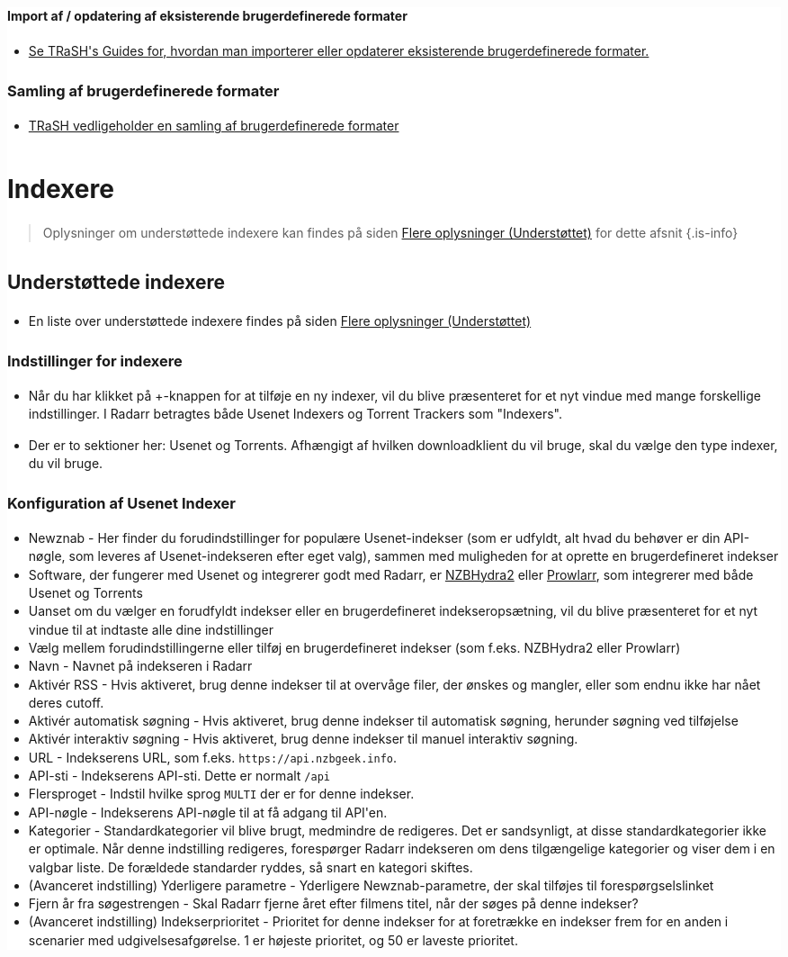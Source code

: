 #### Import af / opdatering af eksisterende brugerdefinerede formater

- [Se TRaSH's Guides for, hvordan man importerer eller opdaterer eksisterende brugerdefinerede formater.](https://trash-guides.info/Radarr/Radarr-how-to-update-custom-formats/)

### Samling af brugerdefinerede formater

- [TRaSH vedligeholder en samling af brugerdefinerede formater](https://trash-guides.info/Radarr/Radarr-collection-of-custom-formats/)

# Indexere

> Oplysninger om understøttede indexere kan findes på siden [Flere oplysninger (Understøttet)](/radarr/supported#indexers) for dette afsnit
{.is-info}

## Understøttede indexere

- En liste over understøttede indexere findes på siden [Flere oplysninger (Understøttet)](/radarr/supported#indexers)

### Indstillinger for indexere

- Når du har klikket på <kb>+</kb>-knappen for at tilføje en ny indexer, vil du blive præsenteret for et nyt vindue med mange forskellige indstillinger. I Radarr betragtes både Usenet Indexers og Torrent Trackers som "Indexers".

- Der er to sektioner her: Usenet og Torrents. Afhængigt af hvilken downloadklient du vil bruge, skal du vælge den type indexer, du vil bruge.

### Konfiguration af Usenet Indexer

- Newznab - Her finder du forudindstillinger for populære Usenet-indekser (som er udfyldt, alt hvad du behøver er din API-nøgle, som leveres af Usenet-indekseren efter eget valg), sammen med muligheden for at oprette en brugerdefineret indekser
- Software, der fungerer med Usenet og integrerer godt med Radarr, er [NZBHydra2](https://github.com/theotherp/nzbhydra2/) eller [Prowlarr](/prowlarr), som integrerer med både Usenet og Torrents
- Uanset om du vælger en forudfyldt indekser eller en brugerdefineret indekseropsætning, vil du blive præsenteret for et nyt vindue til at indtaste alle dine indstillinger
- Vælg mellem forudindstillingerne eller tilføj en brugerdefineret indekser (som f.eks. NZBHydra2 eller Prowlarr)
- Navn - Navnet på indekseren i Radarr
- Aktivér RSS - Hvis aktiveret, brug denne indekser til at overvåge filer, der ønskes og mangler, eller som endnu ikke har nået deres cutoff.
- Aktivér automatisk søgning - Hvis aktiveret, brug denne indekser til automatisk søgning, herunder søgning ved tilføjelse
- Aktivér interaktiv søgning - Hvis aktiveret, brug denne indekser til manuel interaktiv søgning.
- URL - Indekserens URL, som f.eks. `https://api.nzbgeek.info`.
- API-sti - Indekserens API-sti. Dette er normalt `/api`
- Flersproget - Indstil hvilke sprog `MULTI` der er for denne indekser.
- API-nøgle - Indekserens API-nøgle til at få adgang til API'en.
- Kategorier - Standardkategorier vil blive brugt, medmindre de redigeres. Det er sandsynligt, at disse standardkategorier ikke er optimale. Når denne indstilling redigeres, forespørger Radarr indekseren om dens tilgængelige kategorier og viser dem i en valgbar liste. De forældede standarder ryddes, så snart en kategori skiftes.
- (Avanceret indstilling) Yderligere parametre - Yderligere Newznab-parametre, der skal tilføjes til forespørgselslinket
- Fjern år fra søgestrengen - Skal Radarr fjerne året efter filmens titel, når der søges på denne indekser?
- (Avanceret indstilling) Indekserprioritet - Prioritet for denne indekser for at foretrække en indekser frem for en anden i scenarier med udgivelsesafgørelse. 1 er højeste prioritet, og 50 er laveste prioritet.
